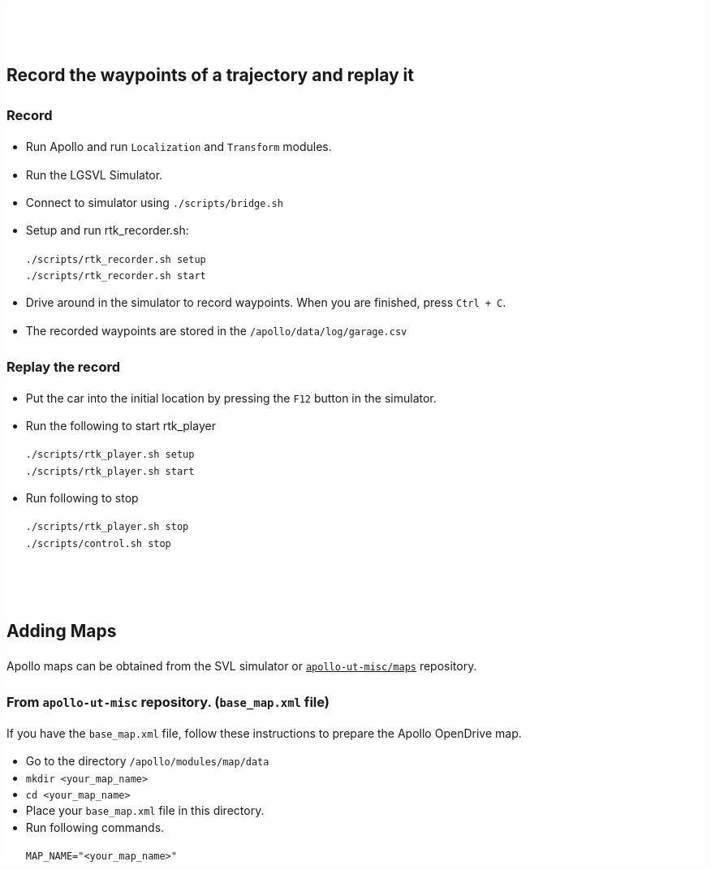 <br>
<br>


## Record the waypoints of a trajectory and replay it

### Record
- Run Apollo and run `Localization` and `Transform` modules.
- Run the LGSVL Simulator.
- Connect to simulator using `./scripts/bridge.sh`
- Setup and run rtk_recorder.sh:

  ```
  ./scripts/rtk_recorder.sh setup
  ./scripts/rtk_recorder.sh start
  ```

- Drive around in the simulator to record waypoints. When you are finished, press `Ctrl + C`.
- The recorded waypoints are stored in the `/apollo/data/log/garage.csv`

### Replay the record

- Put the car into the initial location by pressing the `F12` button in the simulator.
- Run the following to start rtk_player

  ```
  ./scripts/rtk_player.sh setup
  ./scripts/rtk_player.sh start
  ```

- Run following to stop
  ```
  ./scripts/rtk_player.sh stop
  ./scripts/control.sh stop
  ```

<br>
<br>

## Adding Maps

Apollo maps can be obtained from the SVL simulator or [`apollo-ut-misc/maps`](https://gitlab.cs.ut.ee/autonomous-driving-lab/apollo-ut-misc/-/tree/master/maps) repository.

### From `apollo-ut-misc` repository. (`base_map.xml` file) 

  If you have the `base_map.xml` file, follow these instructions to prepare the Apollo OpenDrive map.

  - Go to the directory `/apollo/modules/map/data`
  - `mkdir <your_map_name>`
  - `cd <your_map_name>`
  - Place your `base_map.xml` file in this directory.
  - Run following commands.
    ```
    MAP_NAME="<your_map_name>"
